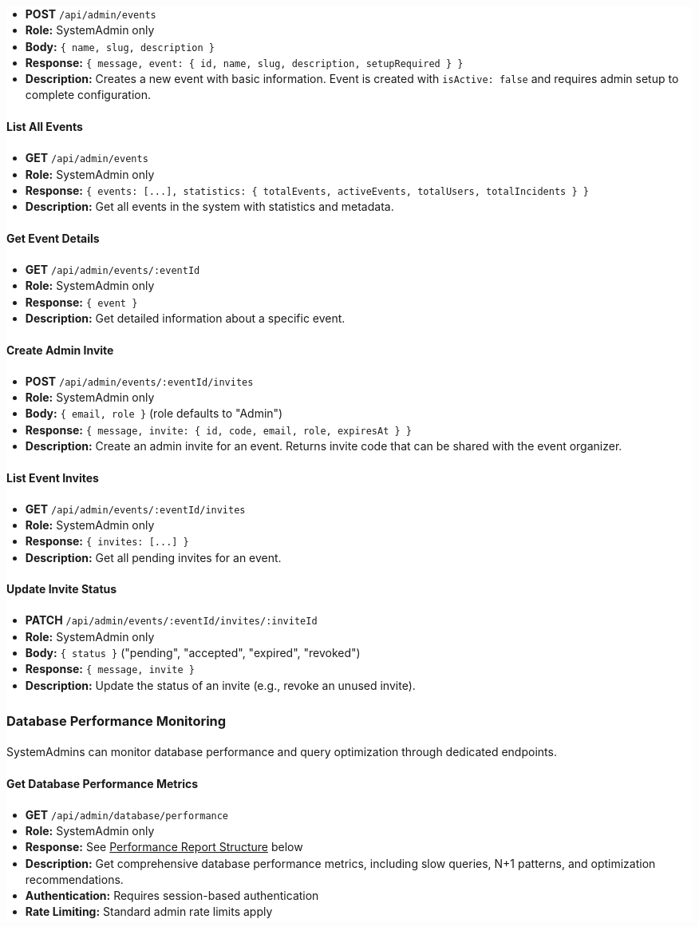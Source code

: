 - **POST** `/api/admin/events`
- **Role:** SystemAdmin only
- **Body:** `{ name, slug, description }`
- **Response:** `{ message, event: { id, name, slug, description, setupRequired } }`
- **Description:** Creates a new event with basic information. Event is created with `isActive: false` and requires admin setup to complete configuration.

#### List All Events

- **GET** `/api/admin/events`
- **Role:** SystemAdmin only
- **Response:** `{ events: [...], statistics: { totalEvents, activeEvents, totalUsers, totalIncidents } }`
- **Description:** Get all events in the system with statistics and metadata.

#### Get Event Details

- **GET** `/api/admin/events/:eventId`
- **Role:** SystemAdmin only
- **Response:** `{ event }`
- **Description:** Get detailed information about a specific event.

#### Create Admin Invite

- **POST** `/api/admin/events/:eventId/invites`
- **Role:** SystemAdmin only
- **Body:** `{ email, role }` (role defaults to "Admin")
- **Response:** `{ message, invite: { id, code, email, role, expiresAt } }`
- **Description:** Create an admin invite for an event. Returns invite code that can be shared with the event organizer.

#### List Event Invites

- **GET** `/api/admin/events/:eventId/invites`
- **Role:** SystemAdmin only
- **Response:** `{ invites: [...] }`
- **Description:** Get all pending invites for an event.

#### Update Invite Status

- **PATCH** `/api/admin/events/:eventId/invites/:inviteId`
- **Role:** SystemAdmin only
- **Body:** `{ status }` ("pending", "accepted", "expired", "revoked")
- **Response:** `{ message, invite }`
- **Description:** Update the status of an invite (e.g., revoke an unused invite).

### Database Performance Monitoring

SystemAdmins can monitor database performance and query optimization through dedicated endpoints.

#### Get Database Performance Metrics

- **GET** `/api/admin/database/performance`
- **Role:** SystemAdmin only
- **Response:** See [Performance Report Structure](#performance-report-structure) below
- **Description:** Get comprehensive database performance metrics, including slow queries, N+1 patterns, and optimization recommendations.
- **Authentication:** Requires session-based authentication
- **Rate Limiting:** Standard admin rate limits apply

